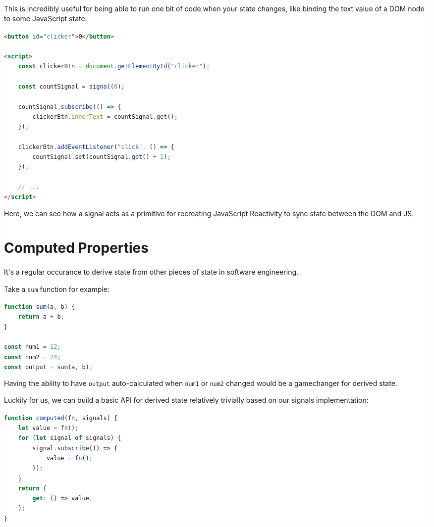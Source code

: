 This is incredibly useful for being able to run one bit of code when your state changes, like binding the text value of a DOM node to some JavaScript state:

```html
<button id="clicker">0</button>

<script>
	const clickerBtn = document.getElementById("clicker");

	const countSignal = signal(0);

	countSignal.subscribe(() => {
		clickerBtn.innerText = countSignal.get();
	});

	clickerBtn.addEventListener("click", () => {
		countSignal.set(countSignal.get() + 1);
	});

	// ...
</script>
```

<iframe data-frame-title="Basic Signals - StackBlitz" src="pfp-code:./basic-signals?template=node&embed=1&file=index.html"></iframe>

Here, we can see how a signal acts as a primitive for recreating [JavaScript Reactivity](/posts/what-is-reactivity) to sync state between the DOM and JS.

# Computed Properties

It's a regular occurance to derive state from other pieces of state in software engineering.

Take a `sum` function for example:

```javascript
function sum(a, b) {
	return a + b;
}

const num1 = 12;
const num2 = 24;
const output = sum(a, b);
```

Having the ability to have `output` auto-calculated when `num1` or `num2` changed would be a gamechanger for derived state.

Luckily for us, we can build a basic API for derived state relatively trivially based on our signals implementation:

```javascript
function computed(fn, signals) {
	let value = fn();
	for (let signal of signals) {
		signal.subscribe(() => {
			value = fn();
		});
	}
	return {
		get: () => value,
	};
}
```
